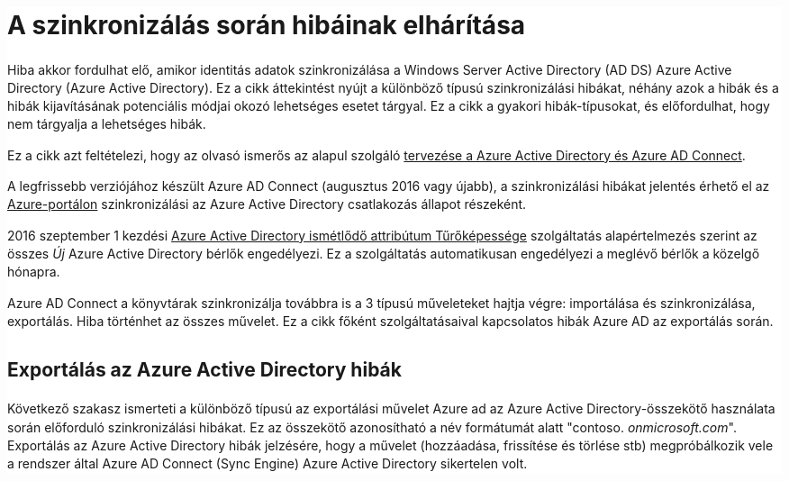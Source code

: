 <properties
    pageTitle="Azure AD Connect: A szinkronizálás során hibáinak elhárítása |} Microsoft Azure"
    description="Megtudhatja, hogyan kapcsolatos hibák elhárítása Azure AD Connect való szinkronizálás közben."
    services="active-directory"
    documentationCenter=""
    authors="karavar"
    manager="samueld"
    editor="curtand"/>

<tags
    ms.service="active-directory"
    ms.workload="identity"
    ms.tgt_pltfrm="na"
    ms.devlang="na"
    ms.topic="article"
    ms.date="10/18/2016"
    ms.author="vakarand"/>

# <a name="troubleshooting-errors-during-synchronization"></a>A szinkronizálás során hibáinak elhárítása
Hiba akkor fordulhat elő, amikor identitás adatok szinkronizálása a Windows Server Active Directory (AD DS) Azure Active Directory (Azure Active Directory). Ez a cikk áttekintést nyújt a különböző típusú szinkronizálási hibákat, néhány azok a hibák és a hibák kijavításának potenciális módjai okozó lehetséges esetet tárgyal. Ez a cikk a gyakori hibák-típusokat, és előfordulhat, hogy nem tárgyalja a lehetséges hibák.

 Ez a cikk azt feltételezi, hogy az olvasó ismerős az alapul szolgáló [tervezése a Azure Active Directory és Azure AD Connect](active-directory-aadconnect-design-concepts.md).

A legfrissebb verziójához készült Azure AD Connect \(augusztus 2016 vagy újabb\), a szinkronizálási hibákat jelentés érhető el az [Azure-portálon](https://aka.ms/aadconnecthealth) szinkronizálási az Azure Active Directory csatlakozás állapot részeként.


2016 szeptember 1 kezdési [Azure Active Directory ismétlődő attribútum Tűrőképessége](active-directory-aadconnectsyncservice-duplicate-attribute-resiliency.md) szolgáltatás alapértelmezés szerint az összes *Új* Azure Active Directory bérlők engedélyezi. Ez a szolgáltatás automatikusan engedélyezi a meglévő bérlők a közelgő hónapra.

Azure AD Connect a könyvtárak szinkronizálja továbbra is a 3 típusú műveleteket hajtja végre: importálása és szinkronizálása, exportálás. Hiba történhet az összes művelet. Ez a cikk főként szolgáltatásaival kapcsolatos hibák Azure AD az exportálás során.

## <a name="errors-during-export-to-azure-ad"></a>Exportálás az Azure Active Directory hibák
Következő szakasz ismerteti a különböző típusú az exportálási művelet Azure ad az Azure Active Directory-összekötő használata során előforduló szinkronizálási hibákat. Ez az összekötő azonosítható a név formátumát alatt "contoso. *onmicrosoft.com*".
Exportálás az Azure Active Directory hibák jelzésére, hogy a művelet \(hozzáadása, frissítése és törlése stb\) megpróbálkozik vele a rendszer által Azure AD Connect \(Sync Engine\) Azure Active Directory sikertelen volt.
